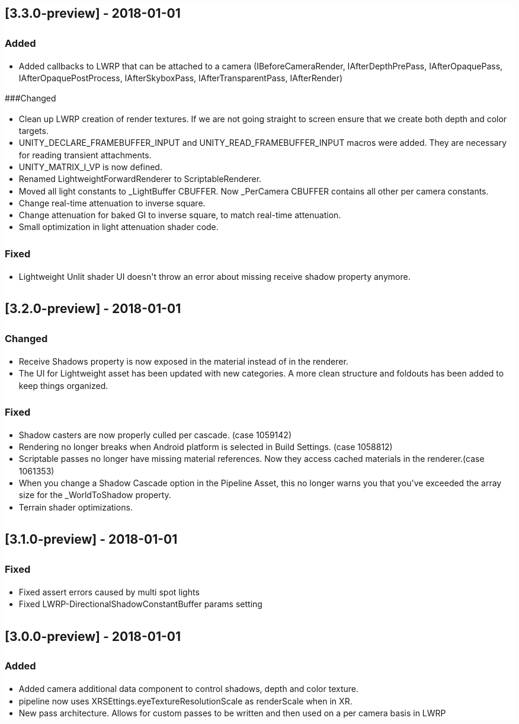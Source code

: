 ## [3.3.0-preview] - 2018-01-01
### Added
- Added callbacks to LWRP that can be attached to a camera (IBeforeCameraRender, IAfterDepthPrePass, IAfterOpaquePass, IAfterOpaquePostProcess, IAfterSkyboxPass, IAfterTransparentPass, IAfterRender)

###Changed
- Clean up LWRP creation of render textures. If we are not going straight to screen ensure that we create both depth and color targets.
- UNITY_DECLARE_FRAMEBUFFER_INPUT and UNITY_READ_FRAMEBUFFER_INPUT macros were added. They are necessary for reading transient attachments.
- UNITY_MATRIX_I_VP is now defined.
- Renamed LightweightForwardRenderer to ScriptableRenderer.
- Moved all light constants to _LightBuffer CBUFFER. Now _PerCamera CBUFFER contains all other per camera constants.
- Change real-time attenuation to inverse square.
- Change attenuation for baked GI to inverse square, to match real-time attenuation.
- Small optimization in light attenuation shader code.

### Fixed
- Lightweight Unlit shader UI doesn't throw an error about missing receive shadow property anymore.

## [3.2.0-preview] - 2018-01-01
### Changed
- Receive Shadows property is now exposed in the material instead of in the renderer.
- The UI for Lightweight asset has been updated with new categories. A more clean structure and foldouts has been added to keep things organized.

### Fixed
- Shadow casters are now properly culled per cascade. (case 1059142)
- Rendering no longer breaks when Android platform is selected in Build Settings. (case 1058812)
- Scriptable passes no longer have missing material references. Now they access cached materials in the renderer.(case 1061353)
- When you change a Shadow Cascade option in the Pipeline Asset, this no longer warns you that you've exceeded the array size for the _WorldToShadow property.
- Terrain shader optimizations.

## [3.1.0-preview] - 2018-01-01

### Fixed
- Fixed assert errors caused by multi spot lights
- Fixed LWRP-DirectionalShadowConstantBuffer params setting

## [3.0.0-preview] - 2018-01-01
### Added
- Added camera additional data component to control shadows, depth and color texture.
- pipeline now uses XRSEttings.eyeTextureResolutionScale as renderScale when in XR.
- New pass architecture. Allows for custom passes to be written and then used on a per camera basis in LWRP
